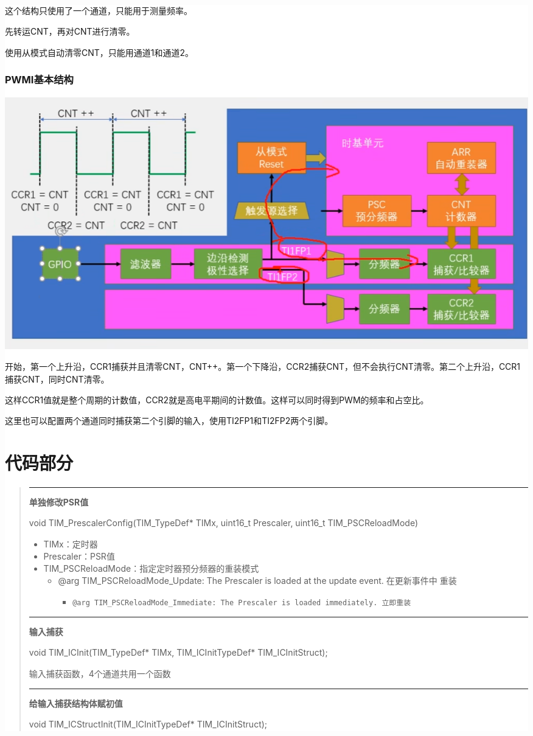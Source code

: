 这个结构只使用了一个通道，只能用于测量频率。

先转运CNT，再对CNT进行清零。

使用从模式自动清零CNT，只能用通道1和通道2。

### PWMI基本结构

![image-20240317140209540](【stm32单片机】-6-输入捕获和输出比较/image-20240317140209540.png)

开始，第一个上升沿，CCR1捕获并且清零CNT，CNT++。第一个下降沿，CCR2捕获CNT，但不会执行CNT清零。第二个上升沿，CCR1捕获CNT，同时CNT清零。

这样CCR1值就是整个周期的计数值，CCR2就是高电平期间的计数值。这样可以同时得到PWM的频率和占空比。

这里也可以配置两个通道同时捕获第二个引脚的输入，使用TI2FP1和TI2FP2两个引脚。



# 代码部分

> ---
>
> **单独修改PSR值**
>
> void TIM_PrescalerConfig(TIM_TypeDef* TIMx, uint16_t Prescaler, uint16_t TIM_PSCReloadMode)
>
> - TIMx：定时器
> - Prescaler：PSR值
> - TIM_PSCReloadMode：指定定时器预分频器的重装模式
>   - @arg TIM_PSCReloadMode_Update: The Prescaler is loaded at the update event. 在更新事件中 重装
>     *     @arg TIM_PSCReloadMode_Immediate: The Prescaler is loaded immediately. 立即重装
>
> ---
>
> **输入捕获**
>
> void TIM_ICInit(TIM_TypeDef* TIMx, TIM_ICInitTypeDef* TIM_ICInitStruct);
>
> 输入捕获函数，4个通道共用一个函数
>
> ---
>
> **给输入捕获结构体赋初值**
>
> void TIM_ICStructInit(TIM_ICInitTypeDef* TIM_ICInitStruct);